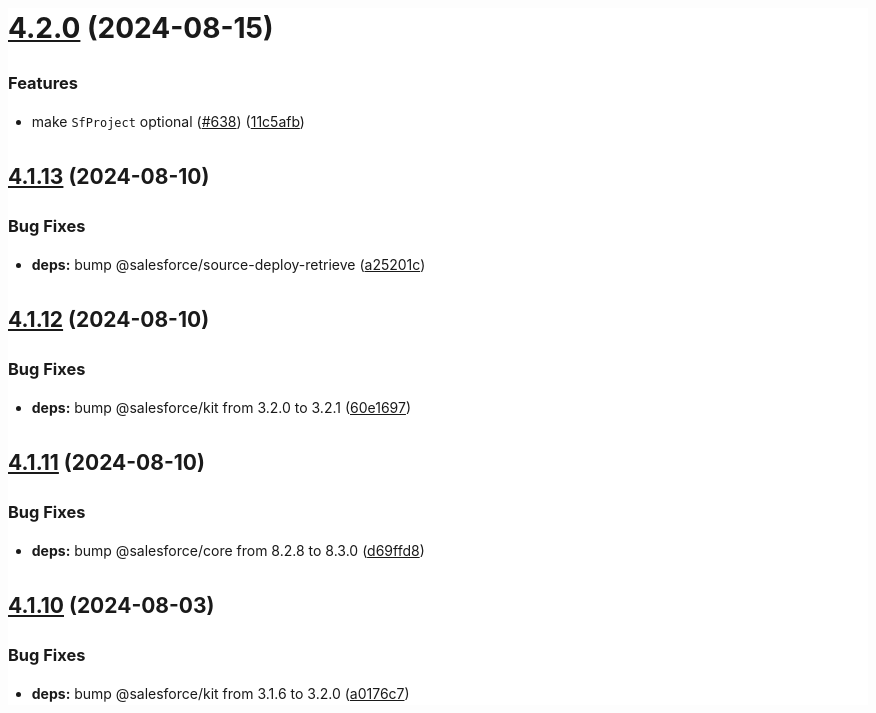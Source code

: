 

# [4.2.0](https://github.com/forcedotcom/packaging/compare/4.1.13...4.2.0) (2024-08-15)


### Features

* make `SfProject` optional ([#638](https://github.com/forcedotcom/packaging/issues/638)) ([11c5afb](https://github.com/forcedotcom/packaging/commit/11c5afb6d6fbeb0744ec1233a9d731ac568c9cc9))



## [4.1.13](https://github.com/forcedotcom/packaging/compare/4.1.12...4.1.13) (2024-08-10)


### Bug Fixes

* **deps:** bump @salesforce/source-deploy-retrieve ([a25201c](https://github.com/forcedotcom/packaging/commit/a25201cfe279c368ed73b377d4423bca0cacf266))



## [4.1.12](https://github.com/forcedotcom/packaging/compare/4.1.11...4.1.12) (2024-08-10)


### Bug Fixes

* **deps:** bump @salesforce/kit from 3.2.0 to 3.2.1 ([60e1697](https://github.com/forcedotcom/packaging/commit/60e1697f33815d40344d01a3ac00c540a303bf80))



## [4.1.11](https://github.com/forcedotcom/packaging/compare/4.1.10...4.1.11) (2024-08-10)


### Bug Fixes

* **deps:** bump @salesforce/core from 8.2.8 to 8.3.0 ([d69ffd8](https://github.com/forcedotcom/packaging/commit/d69ffd8027b4c4072984a5d4abe73911bf703562))



## [4.1.10](https://github.com/forcedotcom/packaging/compare/4.1.9...4.1.10) (2024-08-03)


### Bug Fixes

* **deps:** bump @salesforce/kit from 3.1.6 to 3.2.0 ([a0176c7](https://github.com/forcedotcom/packaging/commit/a0176c77752378aea620a0fd4f3ba451b08e373b))
